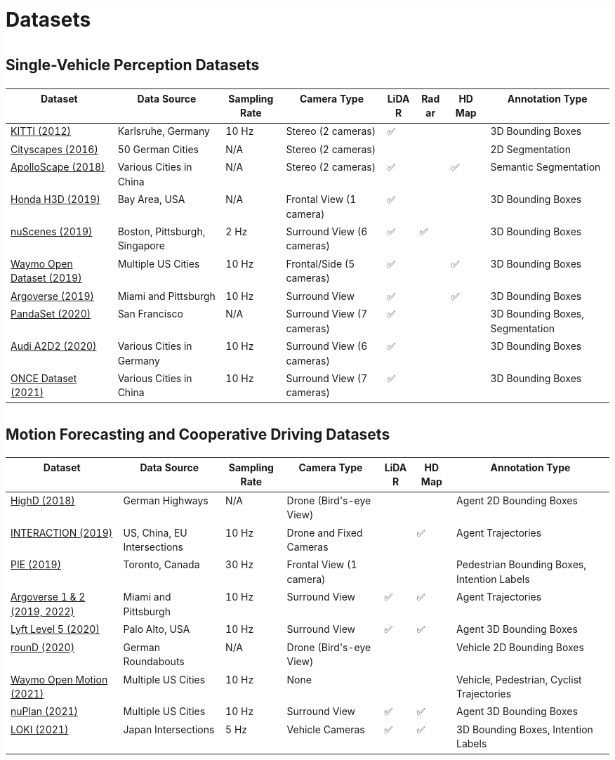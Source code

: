 
# Datasets

## Single-Vehicle Perception Datasets

| Dataset                                                                                                     | Data Source                     | Sampling Rate | Camera Type              | LiDAR | Radar | HD Map | Annotation Type                    |
|-------------------------------------------------------------------------------------------------------------|----------------------------------|---------------|---------------------------|-------|-------|--------|------------------------------------|
| [KITTI (2012)](http://www.cvlibs.net/datasets/kitti/)                                                      | Karlsruhe, Germany              | 10 Hz         | Stereo (2 cameras)        | ✅    |       |        | 3D Bounding Boxes                 |
| [Cityscapes (2016)](https://www.cityscapes-dataset.com/)                                                   | 50 German Cities                | N/A           | Stereo (2 cameras)        |       |       |        | 2D Segmentation                   |
| [ApolloScape (2018)](http://apolloscape.auto/)                                                             | Various Cities in China         | N/A           | Stereo (2 cameras)        | ✅    |       | ✅     | Semantic Segmentation             |
| [Honda H3D (2019)](https://usa.honda-ri.com/h3d)                                                            | Bay Area, USA                   | N/A           | Frontal View (1 camera)   | ✅    |       |        | 3D Bounding Boxes                 |
| [nuScenes (2019)](https://www.nuscenes.org/)                                                               | Boston, Pittsburgh, Singapore   | 2 Hz          | Surround View (6 cameras) | ✅    | ✅    |        | 3D Bounding Boxes                 |
| [Waymo Open Dataset (2019)](https://waymo.com/open/)                                                       | Multiple US Cities              | 10 Hz         | Frontal/Side (5 cameras)  | ✅    |       | ✅     | 3D Bounding Boxes                 |
| [Argoverse (2019)](https://www.argoverse.org/)                                                             | Miami and Pittsburgh            | 10 Hz         | Surround View             | ✅    |       | ✅     | 3D Bounding Boxes                 |
| [PandaSet (2020)](https://scale.com/open-datasets/pandaset)                                                | San Francisco                   | N/A           | Surround View (7 cameras) | ✅    |       |        | 3D Bounding Boxes, Segmentation   |
| [Audi A2D2 (2020)](https://www.a2d2.audi/)                                                                  | Various Cities in Germany       | 10 Hz         | Surround View (6 cameras) | ✅    |       |        | 3D Bounding Boxes                 |
| [ONCE Dataset (2021)](https://once-for-auto-driving.github.io)                                            | Various Cities in China         | 10 Hz         | Surround View (7 cameras) | ✅    |       |        | 3D Bounding Boxes                 |


## Motion Forecasting and Cooperative Driving Datasets

| Dataset                                                                                                        | Data Source                     | Sampling Rate | Camera Type                   | LiDAR | HD Map | Annotation Type                            |
|---------------------------------------------------------------------------------------------------------------|----------------------------------|----------------|--------------------------------|--------|--------|--------------------------------------------|
| [HighD (2018)](https://levelxdata.com/highd-dataset/)                                                         | German Highways                 | N/A            | Drone (Bird's-eye View)        |        |        | Agent 2D Bounding Boxes                   |
| [INTERACTION (2019)](https://interaction-dataset.com/)                                                        | US, China, EU Intersections     | 10 Hz          | Drone and Fixed Cameras        |        | ✅     | Agent Trajectories                        |
| [PIE (2019)](https://github.com/aras62/PIE)                                                                    | Toronto, Canada                 | 30 Hz          | Frontal View (1 camera)        |        |        | Pedestrian Bounding Boxes, Intention Labels |
| [Argoverse 1 & 2 (2019, 2022)](https://www.argoverse.org/)                                                    | Miami and Pittsburgh            | 10 Hz          | Surround View                  | ✅     | ✅     | Agent Trajectories                        |
| [Lyft Level 5 (2020)](https://woven-planet.github.io/l5kit/)                                                  | Palo Alto, USA                  | 10 Hz          | Surround View                  | ✅     | ✅     | Agent 3D Bounding Boxes                   |
| [rounD (2020)](https://levelxdata.com/round-dataset/)                                                         | German Roundabouts              | N/A            | Drone (Bird's-eye View)        |        |        | Vehicle 2D Bounding Boxes                 |
| [Waymo Open Motion (2021)](https://waymo.com/open/)                                                           | Multiple US Cities              | 10 Hz          | None                           |        |        | Vehicle, Pedestrian, Cyclist Trajectories |
| [nuPlan (2021)](https://github.com/motional/nuplan-devkit)                                                    | Multiple US Cities              | 10 Hz          | Surround View                  | ✅     | ✅     | Agent 3D Bounding Boxes                   |
| [LOKI (2021)](https://thudair.baai.ac.cn/index)                                                               | Japan Intersections             | 5 Hz           | Vehicle Cameras                | ✅     | ✅     | 3D Bounding Boxes, Intention Labels       |